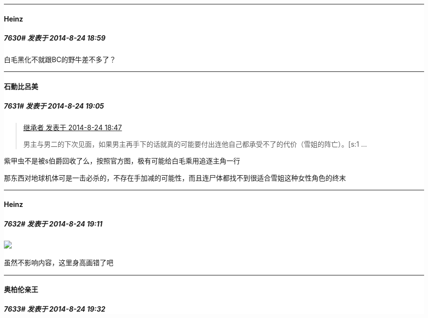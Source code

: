 





-----

####  Heinz  
##### 7630#       发表于 2014-8-24 18:59




白毛黑化不就跟BC的野牛差不多了？







-----

####  石動比呂美  
##### 7631#       发表于 2014-8-24 19:05



<blockquote><a href="httphttps://bbs.saraba1st.com/2b/forum.php?mod=redirect&amp;goto=findpost&amp;pid=26421892&amp;ptid=999173" target="_blank">继承者 发表于 2014-8-24 18:47</a>

男主与男二的下次见面，如果男主再手下的话就真的可能要付出连他自己都承受不了的代价（雪姐的阵亡）。[s:1 ...</blockquote>
紫甲虫不是被s伯爵回收了么，按照官方图，极有可能给白毛乘用追逐主角一行


那东西对地球机体可是一击必杀的，不存在手加减的可能性，而且连尸体都找不到很适合雪姐这种女性角色的终末







-----

####  Heinz  
##### 7632#       发表于 2014-8-24 19:11



<img src="http://ww3.sinaimg.cn/mw1024/005zbLHvgw1ejnxow7ee8j30gd089q4i.jpg" referrerpolicy="no-referrer">

虽然不影响内容，这里身高画错了吧







-----

####  奥柏伦亲王  
##### 7633#       发表于 2014-8-24 19:32



